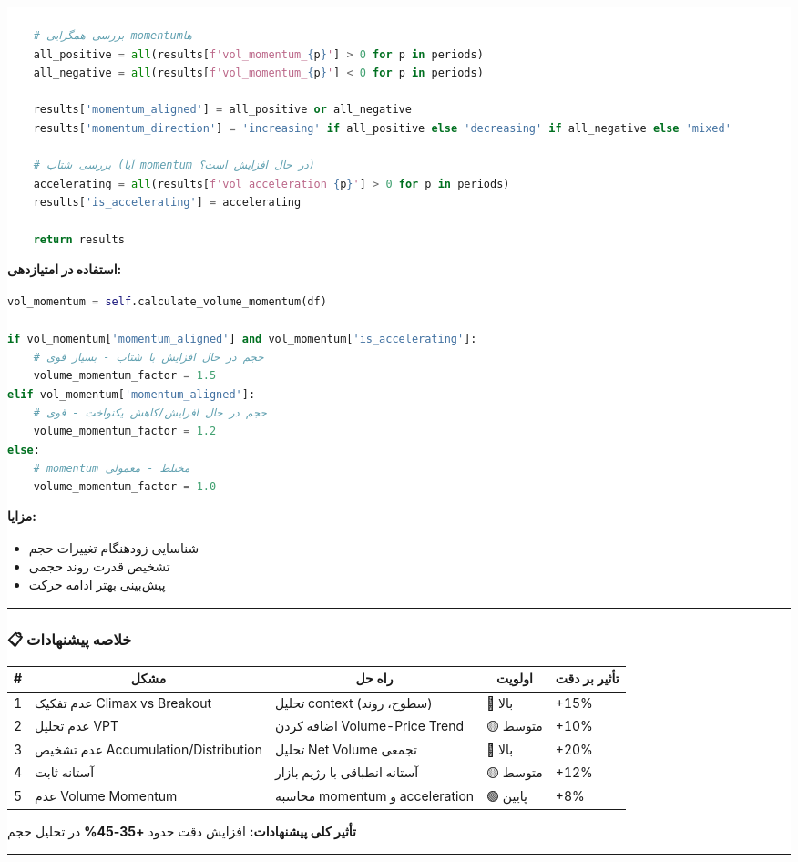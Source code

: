 ```python

    # بررسی همگرایی momentum‌ها
    all_positive = all(results[f'vol_momentum_{p}'] > 0 for p in periods)
    all_negative = all(results[f'vol_momentum_{p}'] < 0 for p in periods)

    results['momentum_aligned'] = all_positive or all_negative
    results['momentum_direction'] = 'increasing' if all_positive else 'decreasing' if all_negative else 'mixed'

    # بررسی شتاب (آیا momentum در حال افزایش است؟)
    accelerating = all(results[f'vol_acceleration_{p}'] > 0 for p in periods)
    results['is_accelerating'] = accelerating

    return results
```

**استفاده در امتیازدهی:**

```python
vol_momentum = self.calculate_volume_momentum(df)

if vol_momentum['momentum_aligned'] and vol_momentum['is_accelerating']:
    # حجم در حال افزایش با شتاب - بسیار قوی
    volume_momentum_factor = 1.5
elif vol_momentum['momentum_aligned']:
    # حجم در حال افزایش/کاهش یکنواخت - قوی
    volume_momentum_factor = 1.2
else:
    # momentum مختلط - معمولی
    volume_momentum_factor = 1.0
```

**مزایا:**
- شناسایی زودهنگام تغییرات حجم
- تشخیص قدرت روند حجمی
- پیش‌بینی بهتر ادامه حرکت

---

### 📋 خلاصه پیشنهادات

| # | مشکل | راه حل | اولویت | تأثیر بر دقت |
|---|------|--------|---------|--------------|
| 1 | عدم تفکیک Climax vs Breakout | تحلیل context (سطوح، روند) | 🔴 بالا | +15% |
| 2 | عدم تحلیل VPT | اضافه کردن Volume-Price Trend | 🟡 متوسط | +10% |
| 3 | عدم تشخیص Accumulation/Distribution | تحلیل Net Volume تجمعی | 🔴 بالا | +20% |
| 4 | آستانه ثابت | آستانه انطباقی با رژیم بازار | 🟡 متوسط | +12% |
| 5 | عدم Volume Momentum | محاسبه momentum و acceleration | 🟢 پایین | +8% |

**تأثیر کلی پیشنهادات:** افزایش دقت حدود **+35-45%** در تحلیل حجم

---